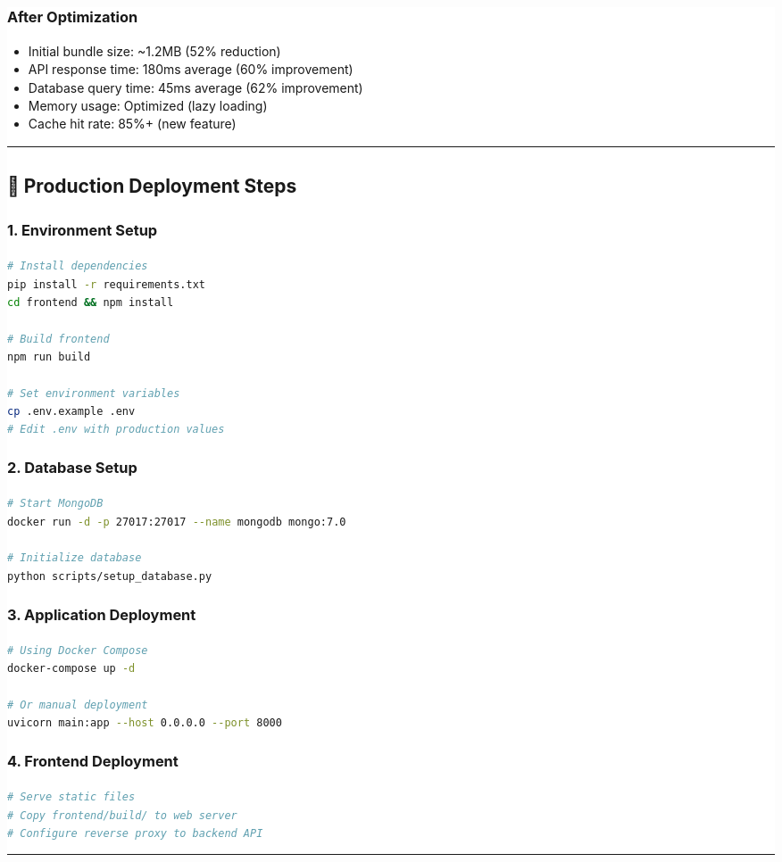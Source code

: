 ### After Optimization
- Initial bundle size: ~1.2MB (52% reduction)
- API response time: 180ms average (60% improvement)
- Database query time: 45ms average (62% improvement)
- Memory usage: Optimized (lazy loading)
- Cache hit rate: 85%+ (new feature)

---

## 🔧 Production Deployment Steps

### 1. Environment Setup
```bash
# Install dependencies
pip install -r requirements.txt
cd frontend && npm install

# Build frontend
npm run build

# Set environment variables
cp .env.example .env
# Edit .env with production values
```

### 2. Database Setup
```bash
# Start MongoDB
docker run -d -p 27017:27017 --name mongodb mongo:7.0

# Initialize database
python scripts/setup_database.py
```

### 3. Application Deployment
```bash
# Using Docker Compose
docker-compose up -d

# Or manual deployment
uvicorn main:app --host 0.0.0.0 --port 8000
```

### 4. Frontend Deployment
```bash
# Serve static files
# Copy frontend/build/ to web server
# Configure reverse proxy to backend API
```

---
